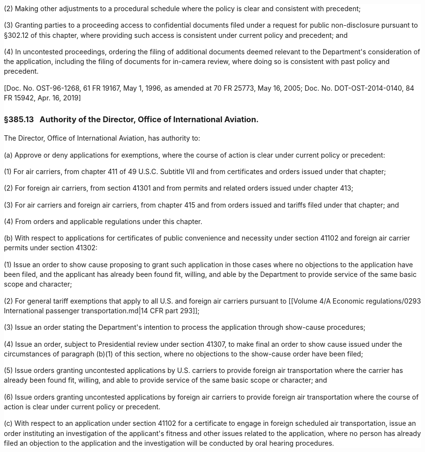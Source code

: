 \(2\) Making other adjustments to a procedural schedule where the policy is clear and consistent with precedent;

\(3\) Granting parties to a proceeding access to confidential documents filed under a request for public non-disclosure pursuant to §302.12 of this chapter, where providing such access is consistent under current policy and precedent; and

\(4\) In uncontested proceedings, ordering the filing of additional documents deemed relevant to the Department's consideration of the application, including the filing of documents for in-camera review, where doing so is consistent with past policy and precedent.

\[Doc. No. OST-96-1268, 61 FR 19167, May 1, 1996, as amended at 70 FR 25773, May 16, 2005; Doc. No. DOT-OST-2014-0140, 84 FR 15942, Apr. 16, 2019\]

### §385.13   Authority of the Director, Office of International Aviation.

The Director, Office of International Aviation, has authority to:

\(a\) Approve or deny applications for exemptions, where the course of action is clear under current policy or precedent:

\(1\) For air carriers, from chapter 411 of 49 U.S.C. Subtitle VII and from certificates and orders issued under that chapter;

\(2\) For foreign air carriers, from section 41301 and from permits and related orders issued under chapter 413;

\(3\) For air carriers and foreign air carriers, from chapter 415 and from orders issued and tariffs filed under that chapter; and

\(4\) From orders and applicable regulations under this chapter.

\(b\) With respect to applications for certificates of public convenience and necessity under section 41102 and foreign air carrier permits under section 41302:

\(1\) Issue an order to show cause proposing to grant such application in those cases where no objections to the application have been filed, and the applicant has already been found fit, willing, and able by the Department to provide service of the same basic scope and character;

\(2\) For general tariff exemptions that apply to all U.S. and foreign air carriers pursuant to [[Volume 4/A Economic regulations/0293 International passenger transportation.md|14 CFR part 293]];

\(3\) Issue an order stating the Department's intention to process the application through show-cause procedures;

\(4\) Issue an order, subject to Presidential review under section 41307, to make final an order to show cause issued under the circumstances of paragraph (b)(1) of this section, where no objections to the show-cause order have been filed;

\(5\) Issue orders granting uncontested applications by U.S. carriers to provide foreign air transportation where the carrier has already been found fit, willing, and able to provide service of the same basic scope or character; and

\(6\) Issue orders granting uncontested applications by foreign air carriers to provide foreign air transportation where the course of action is clear under current policy or precedent.

\(c\) With respect to an application under section 41102 for a certificate to engage in foreign scheduled air transportation, issue an order instituting an investigation of the applicant's fitness and other issues related to the application, where no person has already filed an objection to the application and the investigation will be conducted by oral hearing procedures.
